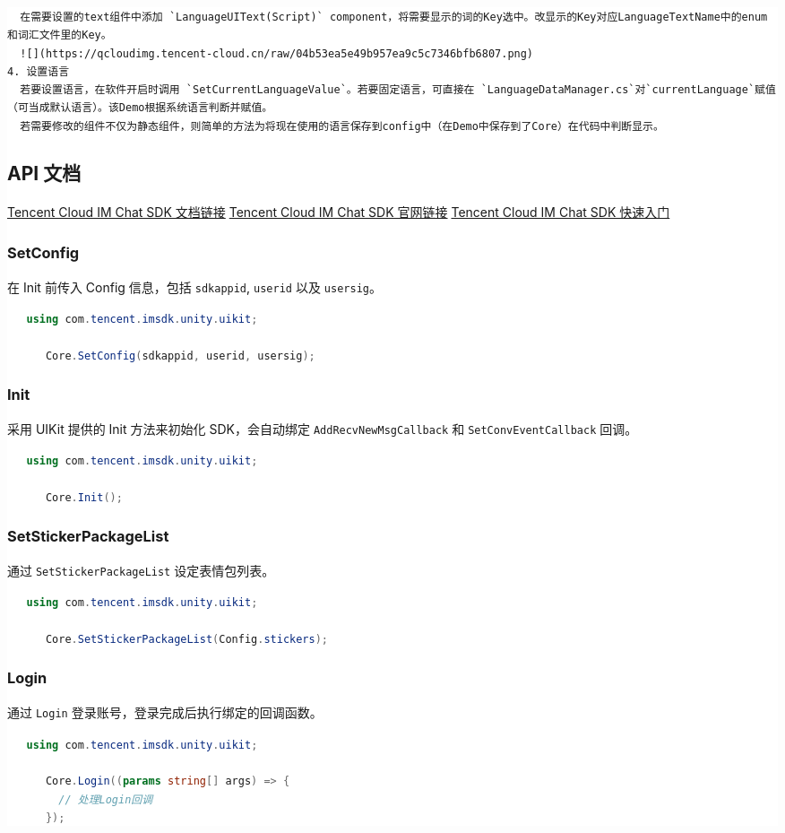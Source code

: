       在需要设置的text组件中添加 `LanguageUIText(Script)` component，将需要显示的词的Key选中。改显示的Key对应LanguageTextName中的enum和词汇文件里的Key。
      ![](https://qcloudimg.tencent-cloud.cn/raw/04b53ea5e49b957ea9c5c7346bfb6807.png)
    4. 设置语言
      若要设置语言，在软件开启时调用 `SetCurrentLanguageValue`。若要固定语言，可直接在 `LanguageDataManager.cs`对`currentLanguage`赋值（可当成默认语言）。该Demo根据系统语言判断并赋值。
      若需要修改的组件不仅为静态组件，则简单的方法为将现在使用的语言保存到config中（在Demo中保存到了Core）在代码中判断显示。
## API 文档

[Tencent Cloud IM Chat SDK 文档链接](https://comm.qq.com/im/doc/unity/zh/api/readme.html)
[Tencent Cloud IM Chat SDK 官网链接](https://cloud.tencent.com/document/product/269/54111)
[Tencent Cloud IM Chat SDK 快速入门](https://cloud.tencent.com/document/product/269/54106)

### SetConfig

在 Init 前传入 Config 信息，包括 `sdkappid`, `userid` 以及 `usersig`。

```c#
   using com.tencent.imsdk.unity.uikit;

      Core.SetConfig(sdkappid, userid, usersig);
```

### Init

采用 UIKit 提供的 Init 方法来初始化 SDK，会自动绑定 `AddRecvNewMsgCallback` 和 `SetConvEventCallback` 回调。

```c#
   using com.tencent.imsdk.unity.uikit;

      Core.Init();
```

### SetStickerPackageList

通过 `SetStickerPackageList` 设定表情包列表。

```c#
   using com.tencent.imsdk.unity.uikit;

      Core.SetStickerPackageList(Config.stickers);
```

### Login

通过 `Login` 登录账号，登录完成后执行绑定的回调函数。

```c#
   using com.tencent.imsdk.unity.uikit;

      Core.Login((params string[] args) => {
        // 处理Login回调
      });
```
